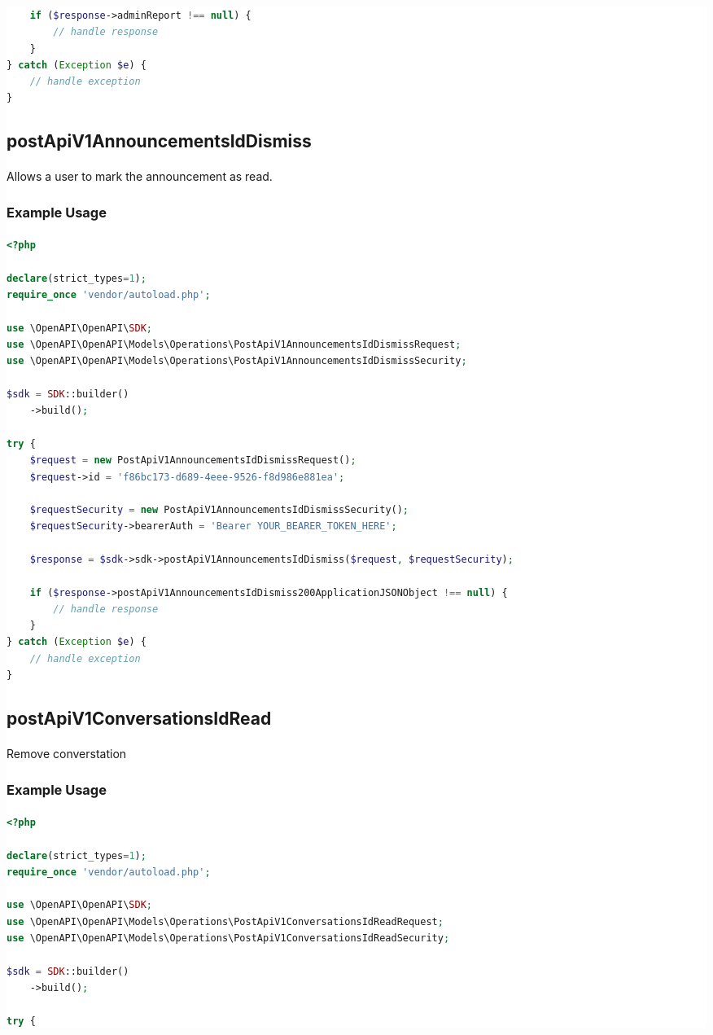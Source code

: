 ```php
    if ($response->adminReport !== null) {
        // handle response
    }
} catch (Exception $e) {
    // handle exception
}
```

## postApiV1AnnouncementsIdDismiss

Allows a user to mark the announcement as read.

### Example Usage

```php
<?php

declare(strict_types=1);
require_once 'vendor/autoload.php';

use \OpenAPI\OpenAPI\SDK;
use \OpenAPI\OpenAPI\Models\Operations\PostApiV1AnnouncementsIdDismissRequest;
use \OpenAPI\OpenAPI\Models\Operations\PostApiV1AnnouncementsIdDismissSecurity;

$sdk = SDK::builder()
    ->build();

try {
    $request = new PostApiV1AnnouncementsIdDismissRequest();
    $request->id = 'f86bc173-d689-4eee-9526-f8d986e881ea';

    $requestSecurity = new PostApiV1AnnouncementsIdDismissSecurity();
    $requestSecurity->bearerAuth = 'Bearer YOUR_BEARER_TOKEN_HERE';

    $response = $sdk->sdk->postApiV1AnnouncementsIdDismiss($request, $requestSecurity);

    if ($response->postApiV1AnnouncementsIdDismiss200ApplicationJSONObject !== null) {
        // handle response
    }
} catch (Exception $e) {
    // handle exception
}
```

## postApiV1ConversationsIdRead

Remove converstation

### Example Usage

```php
<?php

declare(strict_types=1);
require_once 'vendor/autoload.php';

use \OpenAPI\OpenAPI\SDK;
use \OpenAPI\OpenAPI\Models\Operations\PostApiV1ConversationsIdReadRequest;
use \OpenAPI\OpenAPI\Models\Operations\PostApiV1ConversationsIdReadSecurity;

$sdk = SDK::builder()
    ->build();

try {
```